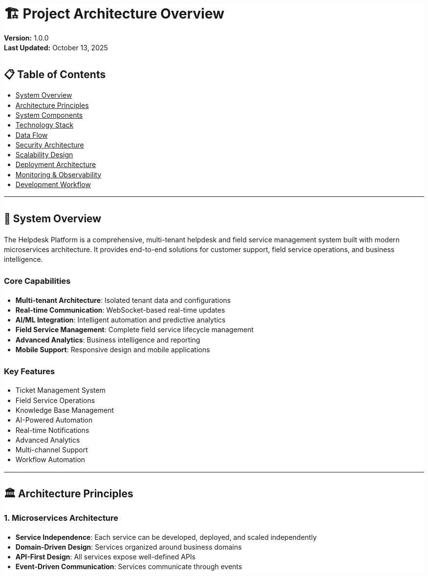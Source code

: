 # 🏗️ **Project Architecture Overview**

**Version:** 1.0.0  
**Last Updated:** October 13, 2025

## 📋 **Table of Contents**

- [System Overview](#system-overview)
- [Architecture Principles](#architecture-principles)
- [System Components](#system-components)
- [Technology Stack](#technology-stack)
- [Data Flow](#data-flow)
- [Security Architecture](#security-architecture)
- [Scalability Design](#scalability-design)
- [Deployment Architecture](#deployment-architecture)
- [Monitoring & Observability](#monitoring--observability)
- [Development Workflow](#development-workflow)

---

## 🎯 **System Overview**

The Helpdesk Platform is a comprehensive, multi-tenant helpdesk and field service management system built with modern microservices architecture. It provides end-to-end solutions for customer support, field service operations, and business intelligence.

### **Core Capabilities**
- **Multi-tenant Architecture**: Isolated tenant data and configurations
- **Real-time Communication**: WebSocket-based real-time updates
- **AI/ML Integration**: Intelligent automation and predictive analytics
- **Field Service Management**: Complete field service lifecycle management
- **Advanced Analytics**: Business intelligence and reporting
- **Mobile Support**: Responsive design and mobile applications

### **Key Features**
- Ticket Management System
- Field Service Operations
- Knowledge Base Management
- AI-Powered Automation
- Real-time Notifications
- Advanced Analytics
- Multi-channel Support
- Workflow Automation

---

## 🏛️ **Architecture Principles**

### **1. Microservices Architecture**
- **Service Independence**: Each service can be developed, deployed, and scaled independently
- **Domain-Driven Design**: Services organized around business domains
- **API-First Design**: All services expose well-defined APIs
- **Event-Driven Communication**: Services communicate through events
